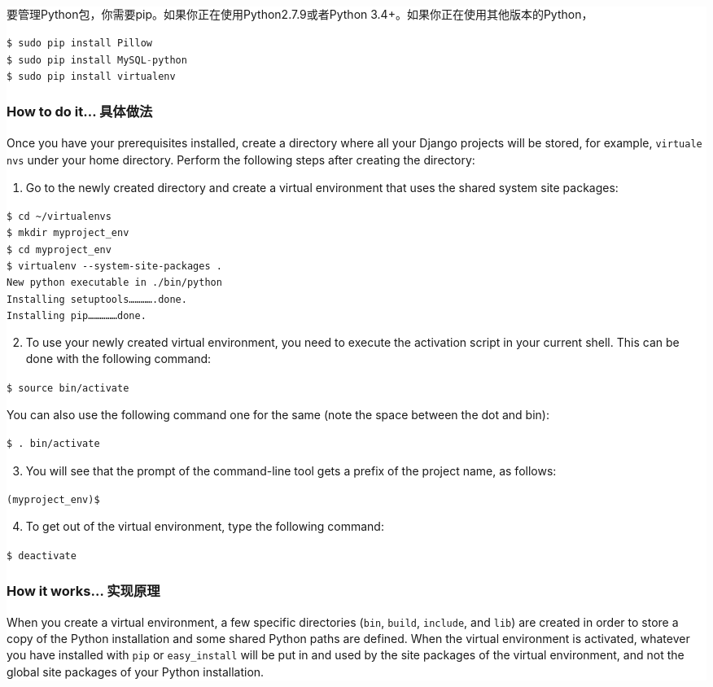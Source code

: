要管理Python包，你需要pip。如果你正在使用Python2.7.9或者Python 3.4+。如果你正在使用其他版本的Python，

```python
$ sudo pip install Pillow
$ sudo pip install MySQL-python
$ sudo pip install virtualenv
```

### How to do it… 具体做法
Once you have your prerequisites installed, create a directory where all your Django projects will be stored, for example, `virtualenvs` under your home directory. Perform the following steps after creating the directory:  

1. Go to the newly created directory and create a virtual environment that uses the shared system site packages:  

```shell
$ cd ~/virtualenvs
$ mkdir myproject_env
$ cd myproject_env
$ virtualenv --system-site-packages .
New python executable in ./bin/python
Installing setuptools………….done.
Installing pip……………done.
```

2. To use your newly created virtual environment, you need to execute the activation script in your current shell. This can be done with the following command:  

```shell
$ source bin/activate
```

You can also use the following command one for the same (note the space between the dot and bin):  

```shell
$ . bin/activate
```

3. You will see that the prompt of the command-line tool gets a prefix of the project name, as follows:  

```shell
(myproject_env)$
```

4. To get out of the virtual environment, type the following command:  

```shell
$ deactivate
```

### How it works… 实现原理
When you create a virtual environment, a few specific directories (`bin`, `build`, `include`, and `lib`) are created in order to store a copy of the Python installation and some shared Python paths are defined. When the virtual environment is activated, whatever you have installed with `pip` or `easy_install` will be put in and used by the site packages of the virtual environment, and not the global site packages of your Python installation.  
